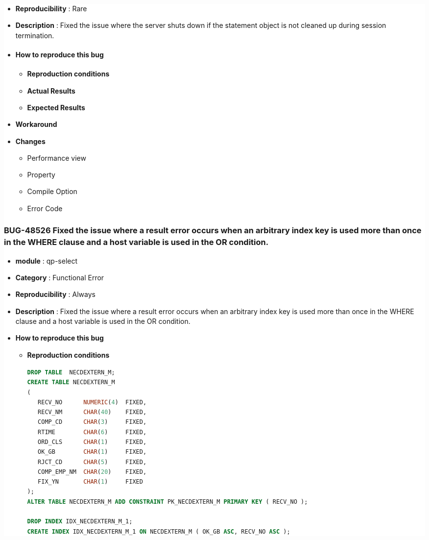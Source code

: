 -   **Reproducibility** : Rare

-   **Description** : Fixed the issue where the server shuts down if the statement object is not cleaned up during session termination.
    
- #### How to reproduce this bug

  -   **Reproduction conditions**

  -   **Actual Results**

  -   **Expected Results**

-   **Workaround**

-   **Changes**

    -   Performance view

    -   Property

    -   Compile Option

    -   Error Code

### BUG-48526 Fixed the issue where a result error occurs when an arbitrary index key is used more than once in the WHERE clause and a host variable is used in the OR condition.

-   **module** : qp-select

-   **Category** : Functional Error

-   **Reproducibility** : Always

-   **Description** : Fixed the issue where a result error occurs when an arbitrary index key is used more than once in the WHERE clause and a host variable is used in the OR condition.
    
- **How to reproduce this bug**

  - **Reproduction conditions**

    ```sql
    DROP TABLE  NECDEXTERN_M;
    CREATE TABLE NECDEXTERN_M 
    (
       RECV_NO      NUMERIC(4)  FIXED,
       RECV_NM      CHAR(40)    FIXED,
       COMP_CD      CHAR(3)     FIXED,
       RTIME        CHAR(6)     FIXED,
       ORD_CLS      CHAR(1)     FIXED,
       OK_GB        CHAR(1)     FIXED,
       RJCT_CD      CHAR(5)     FIXED,
       COMP_EMP_NM  CHAR(20)    FIXED,
       FIX_YN       CHAR(1)     FIXED
    );
    ALTER TABLE NECDEXTERN_M ADD CONSTRAINT PK_NECDEXTERN_M PRIMARY KEY ( RECV_NO );
    
    DROP INDEX IDX_NECDEXTERN_M_1;
    CREATE INDEX IDX_NECDEXTERN_M_1 ON NECDEXTERN_M ( OK_GB ASC, RECV_NO ASC );
    